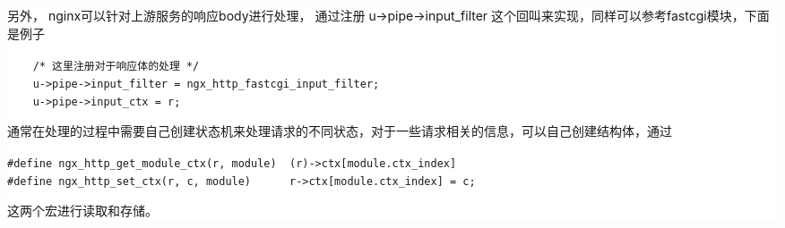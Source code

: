 另外， nginx可以针对上游服务的响应body进行处理， 通过注册 u->pipe->input\_filter 这个回叫来实现，同样可以参考fastcgi模块，下面是例子

```
    /* 这里注册对于响应体的处理 */
    u->pipe->input_filter = ngx_http_fastcgi_input_filter;
    u->pipe->input_ctx = r;
```

通常在处理的过程中需要自己创建状态机来处理请求的不同状态，对于一些请求相关的信息，可以自己创建结构体，通过

```
#define ngx_http_get_module_ctx(r, module)  (r)->ctx[module.ctx_index]
#define ngx_http_set_ctx(r, c, module)      r->ctx[module.ctx_index] = c;
```

这两个宏进行读取和存储。